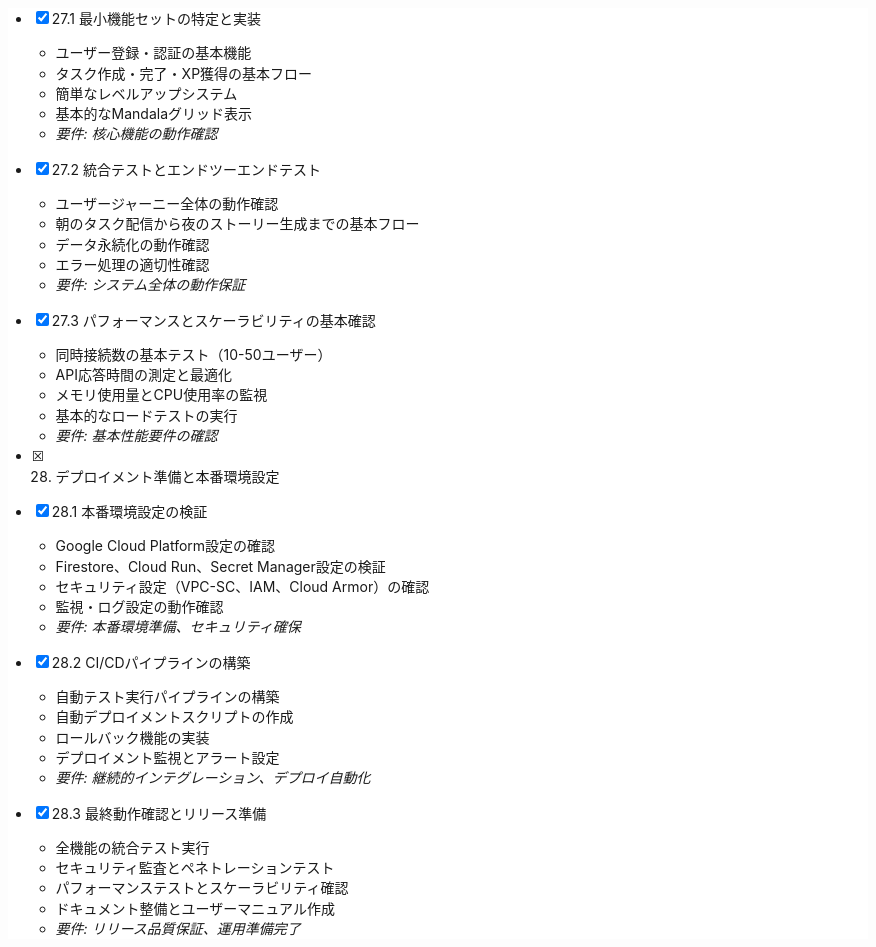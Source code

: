





- [x] 27.1 最小機能セットの特定と実装



  - ユーザー登録・認証の基本機能
  - タスク作成・完了・XP獲得の基本フロー
  - 簡単なレベルアップシステム
  - 基本的なMandalaグリッド表示
  - _要件: 核心機能の動作確認_

- [x] 27.2 統合テストとエンドツーエンドテスト







  - ユーザージャーニー全体の動作確認
  - 朝のタスク配信から夜のストーリー生成までの基本フロー
  - データ永続化の動作確認
  - エラー処理の適切性確認
  - _要件: システム全体の動作保証_



- [x] 27.3 パフォーマンスとスケーラビリティの基本確認











  - 同時接続数の基本テスト（10-50ユーザー）
  - API応答時間の測定と最適化
  - メモリ使用量とCPU使用率の監視
  - 基本的なロードテストの実行
  - _要件: 基本性能要件の確認_

- [x] 28. デプロイメント準備と本番環境設定






- [x] 28.1 本番環境設定の検証


  - Google Cloud Platform設定の確認
  - Firestore、Cloud Run、Secret Manager設定の検証
  - セキュリティ設定（VPC-SC、IAM、Cloud Armor）の確認
  - 監視・ログ設定の動作確認
  - _要件: 本番環境準備、セキュリティ確保_

- [x] 28.2 CI/CDパイプラインの構築


  - 自動テスト実行パイプラインの構築
  - 自動デプロイメントスクリプトの作成
  - ロールバック機能の実装
  - デプロイメント監視とアラート設定
  - _要件: 継続的インテグレーション、デプロイ自動化_

- [x] 28.3 最終動作確認とリリース準備




  - 全機能の統合テスト実行
  - セキュリティ監査とペネトレーションテスト
  - パフォーマンステストとスケーラビリティ確認
  - ドキュメント整備とユーザーマニュアル作成
  - _要件: リリース品質保証、運用準備完了_